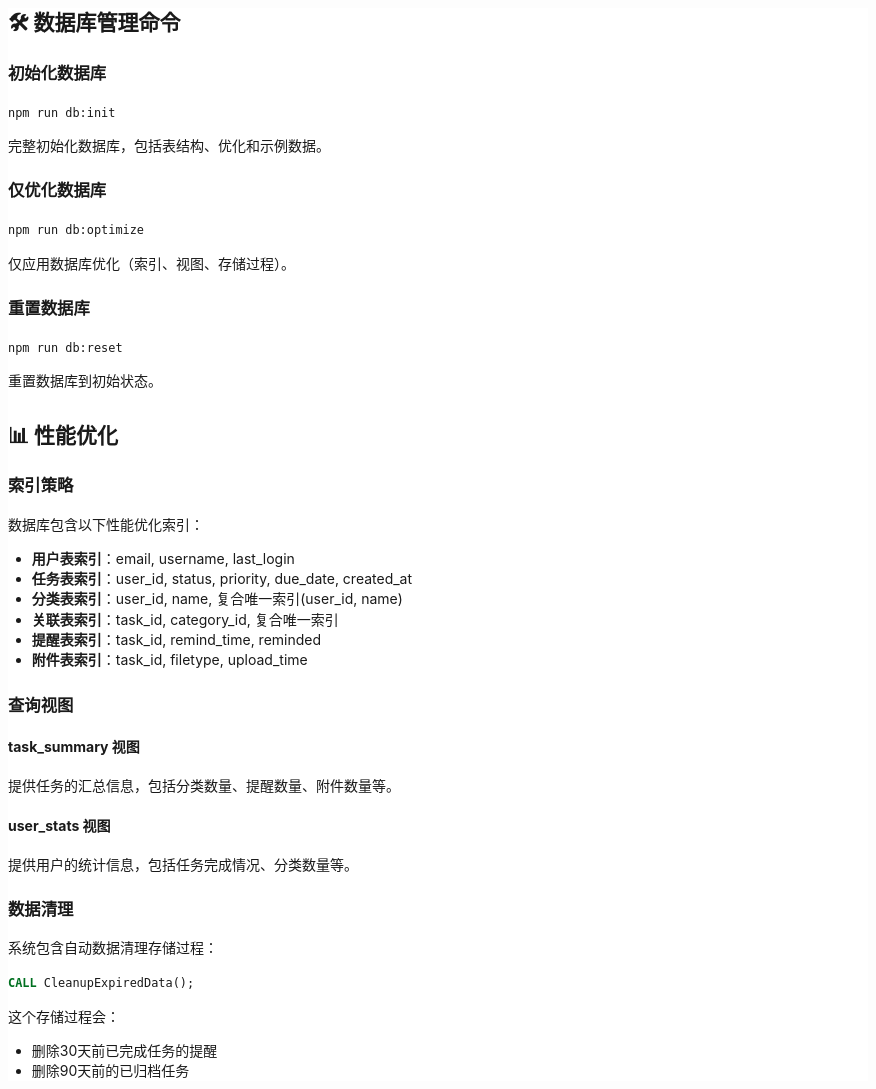 ## 🛠️ 数据库管理命令

### 初始化数据库
```bash
npm run db:init
```
完整初始化数据库，包括表结构、优化和示例数据。

### 仅优化数据库
```bash
npm run db:optimize
```
仅应用数据库优化（索引、视图、存储过程）。

### 重置数据库
```bash
npm run db:reset
```
重置数据库到初始状态。

## 📊 性能优化

### 索引策略

数据库包含以下性能优化索引：

- **用户表索引**：email, username, last_login
- **任务表索引**：user_id, status, priority, due_date, created_at
- **分类表索引**：user_id, name, 复合唯一索引(user_id, name)
- **关联表索引**：task_id, category_id, 复合唯一索引
- **提醒表索引**：task_id, remind_time, reminded
- **附件表索引**：task_id, filetype, upload_time

### 查询视图

#### task_summary 视图
提供任务的汇总信息，包括分类数量、提醒数量、附件数量等。

#### user_stats 视图
提供用户的统计信息，包括任务完成情况、分类数量等。

### 数据清理

系统包含自动数据清理存储过程：

```sql
CALL CleanupExpiredData();
```

这个存储过程会：
- 删除30天前已完成任务的提醒
- 删除90天前的已归档任务
